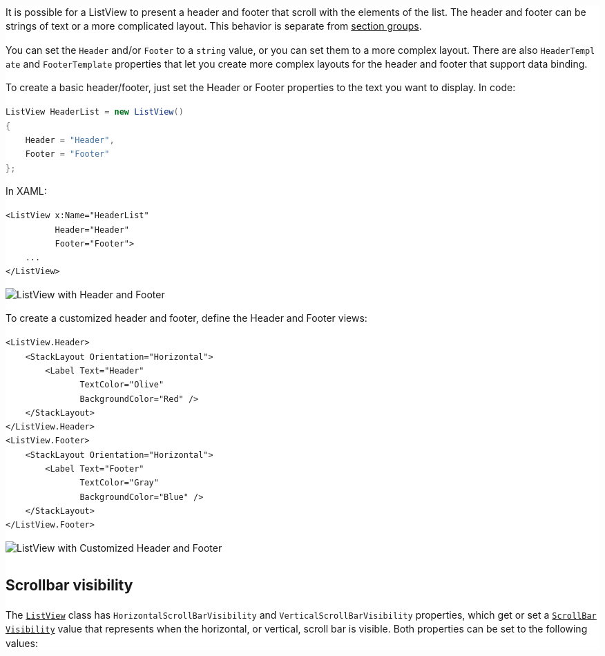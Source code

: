 It is possible for a ListView to present a header and footer that scroll with the elements of the list. The header and footer can be strings of text or a more complicated layout. This behavior is separate from [section groups](#grouping).

You can set the `Header` and/or `Footer` to a `string` value, or you can set them to a more complex layout. There are also `HeaderTemplate` and `FooterTemplate` properties that let you create more complex layouts for the header and footer that support data binding.

To create a basic header/footer, just set the Header or Footer properties to the text you want to display. In code:

```csharp
ListView HeaderList = new ListView()
{
    Header = "Header",
    Footer = "Footer"
};
```

In XAML:

```xaml
<ListView x:Name="HeaderList" 
          Header="Header"
          Footer="Footer">
    ...
</ListView>
```

![ListView with Header and Footer](customizing-list-appearance-images/header-default.png)

To create a customized header and footer, define the Header and Footer views:

```xaml
<ListView.Header>
    <StackLayout Orientation="Horizontal">
        <Label Text="Header"
               TextColor="Olive"
               BackgroundColor="Red" />
    </StackLayout>
</ListView.Header>
<ListView.Footer>
    <StackLayout Orientation="Horizontal">
        <Label Text="Footer"
               TextColor="Gray"
               BackgroundColor="Blue" />
    </StackLayout>
</ListView.Footer>
```

![ListView with Customized Header and Footer](customizing-list-appearance-images/header-custom.png)

## Scrollbar visibility

The [`ListView`](xref:Xamarin.Forms.ListView) class has `HorizontalScrollBarVisibility` and `VerticalScrollBarVisibility` properties, which get or set a [`ScrollBarVisibility`](xref:Xamarin.Forms.ScrollBarVisibility) value that represents when the horizontal, or vertical, scroll bar is visible. Both properties can be set to the following values:
